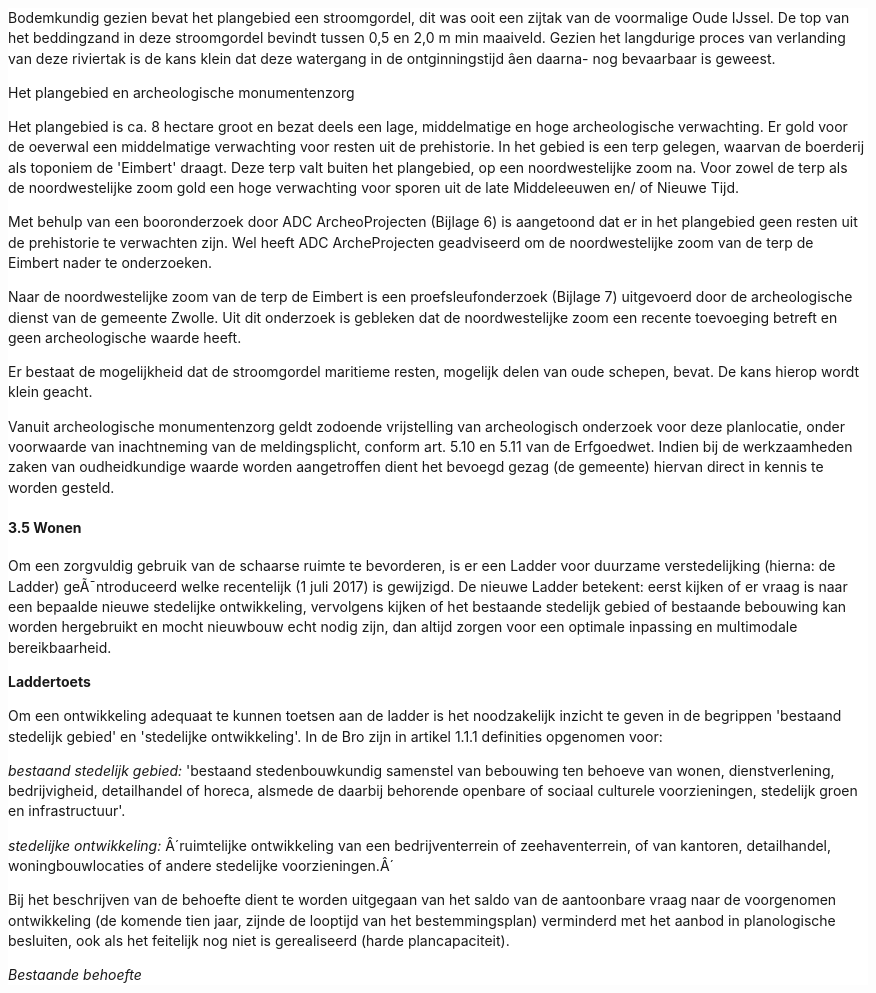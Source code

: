 Bodemkundig gezien bevat het plangebied een stroomgordel, dit was ooit een zijtak van de voormalige Oude IJssel. De top van het beddingzand in deze stroomgordel bevindt tussen 0,5 en 2,0 m min maaiveld. Gezien het langdurige proces van verlanding van deze riviertak is de kans klein dat deze watergang in de ontginningstijd âen daarna\- nog bevaarbaar is geweest.

Het plangebied en archeologische monumentenzorg

Het plangebied is ca. 8 hectare groot en bezat deels een lage, middelmatige en hoge archeologische verwachting. Er gold voor de oeverwal een middelmatige verwachting voor resten uit de prehistorie. In het gebied is een terp gelegen, waarvan de boerderij als toponiem de 'Eimbert' draagt. Deze terp valt buiten het plangebied, op een noordwestelijke zoom na. Voor zowel de terp als de noordwestelijke zoom gold een hoge verwachting voor sporen uit de late Middeleeuwen en/ of Nieuwe Tijd.

Met behulp van een booronderzoek door ADC ArcheoProjecten (Bijlage 6) is aangetoond dat er in het plangebied geen resten uit de prehistorie te verwachten zijn. Wel heeft ADC ArcheProjecten geadviseerd om de noordwestelijke zoom van de terp de Eimbert nader te onderzoeken.

Naar de noordwestelijke zoom van de terp de Eimbert is een proefsleufonderzoek (Bijlage 7) uitgevoerd door de archeologische dienst van de gemeente Zwolle. Uit dit onderzoek is gebleken dat de noordwestelijke zoom een recente toevoeging betreft en geen archeologische waarde heeft.

Er bestaat de mogelijkheid dat de stroomgordel maritieme resten, mogelijk delen van oude schepen, bevat. De kans hierop wordt klein geacht.

Vanuit archeologische monumentenzorg geldt zodoende vrijstelling van archeologisch onderzoek voor deze planlocatie, onder voorwaarde van inachtneming van de meldingsplicht, conform art. 5\.10 en 5\.11 van de Erfgoedwet. Indien bij de werkzaamheden zaken van oudheidkundige waarde worden aangetroffen dient het bevoegd gezag (de gemeente) hiervan direct in kennis te worden gesteld.

#### 3\.5 Wonen

Om een zorgvuldig gebruik van de schaarse ruimte te bevorderen, is er een Ladder voor duurzame verstedelijking (hierna: de Ladder) geÃ¯ntroduceerd welke recentelijk (1 juli 2017\) is gewijzigd. De nieuwe Ladder betekent: eerst kijken of er vraag is naar een bepaalde nieuwe stedelijke ontwikkeling, vervolgens kijken of het bestaande stedelijk gebied of bestaande bebouwing kan worden hergebruikt en mocht nieuwbouw echt nodig zijn, dan altijd zorgen voor een optimale inpassing en multimodale bereikbaarheid.

**Laddertoets**

Om een ontwikkeling adequaat te kunnen toetsen aan de ladder is het noodzakelijk inzicht te geven in de begrippen 'bestaand stedelijk gebied' en 'stedelijke ontwikkeling'. In de Bro zijn in artikel 1\.1\.1 definities opgenomen voor:

*bestaand stedelijk gebied:* 'bestaand stedenbouwkundig samenstel van bebouwing ten behoeve van wonen, dienstverlening, bedrijvigheid, detailhandel of horeca, alsmede de daarbij behorende openbare of sociaal culturele voorzieningen, stedelijk groen en infrastructuur'.

*stedelijke ontwikkeling:* Â´ruimtelijke ontwikkeling van een bedrijventerrein of zeehaventerrein, of van kantoren, detailhandel, woningbouwlocaties of andere stedelijke voorzieningen.Â´

Bij het beschrijven van de behoefte dient te worden uitgegaan van het saldo van de aantoonbare vraag naar de voorgenomen ontwikkeling (de komende tien jaar, zijnde de looptijd van het bestemmingsplan) verminderd met het aanbod in planologische besluiten, ook als het feitelijk nog niet is gerealiseerd (harde plancapaciteit).

*Bestaande behoefte*

